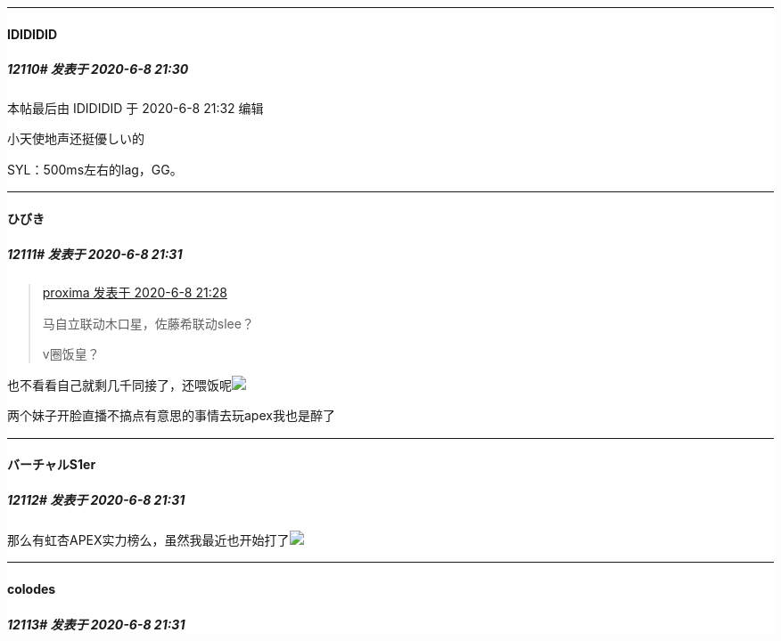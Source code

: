 


-----

####  IDIDIDID  
##### 12110#       发表于 2020-6-8 21:30



 本帖最后由 IDIDIDID 于 2020-6-8 21:32 编辑 

小天使地声还挺優しい的

SYL：500ms左右的lag，GG。







-----

####  ひびき  
##### 12111#       发表于 2020-6-8 21:31



<blockquote><a href="httphttps://bbs.saraba1st.com/2b/forum.php?mod=redirect&amp;goto=findpost&amp;pid=47726137&amp;ptid=1938145" target="_blank">proxima 发表于 2020-6-8 21:28</a>

马自立联动木口星，佐藤希联动slee？

v圈饭皇？</blockquote>
也不看看自己就剩几千同接了，还喂饭呢<img src="https://static.saraba1st.com/image/smiley/face2017/125.png" referrerpolicy="no-referrer">


两个妹子开脸直播不搞点有意思的事情去玩apex我也是醉了







-----

####  バーチャルS1er  
##### 12112#       发表于 2020-6-8 21:31




那么有虹杏APEX实力榜么，虽然我最近也开始打了<img src="https://static.saraba1st.com/image/smiley/face2017/067.png" referrerpolicy="no-referrer">







-----

####  colodes  
##### 12113#       发表于 2020-6-8 21:31
